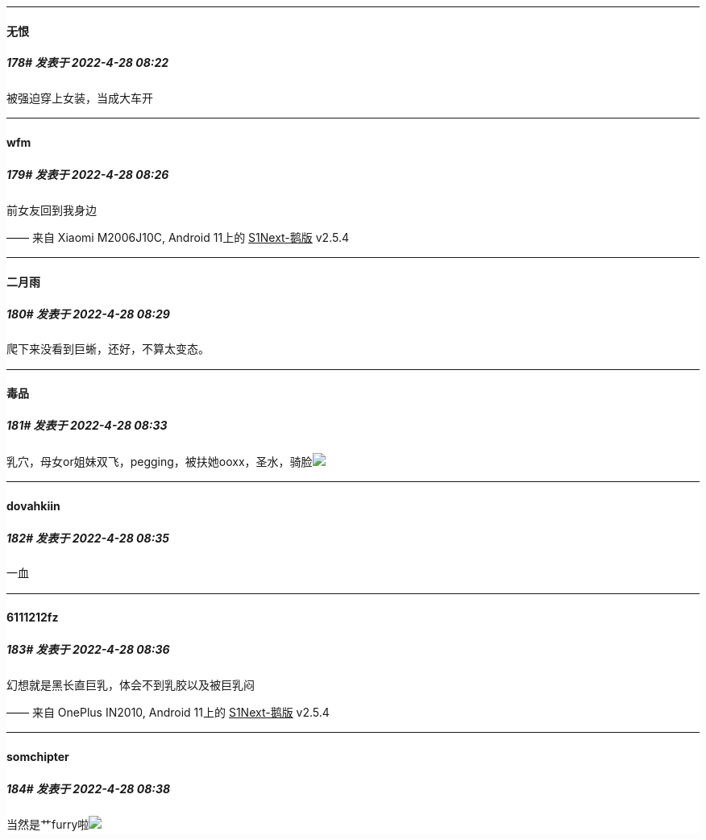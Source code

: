 

*****

####  无恨  
##### 178#       发表于 2022-4-28 08:22

被强迫穿上女装，当成大车开

*****

####  wfm  
##### 179#       发表于 2022-4-28 08:26

前女友回到我身边

—— 来自 Xiaomi M2006J10C, Android 11上的 [S1Next-鹅版](https://github.com/ykrank/S1-Next/releases) v2.5.4

*****

####  二月雨  
##### 180#       发表于 2022-4-28 08:29

爬下来没看到巨蜥，还好，不算太变态。



*****

####  毒品  
##### 181#       发表于 2022-4-28 08:33

乳穴，母女or姐妹双飞，pegging，被扶她ooxx，圣水，骑脸<img src="https://static.saraba1st.com/image/smiley/face2017/037.png" referrerpolicy="no-referrer">

*****

####  dovahkiin  
##### 182#       发表于 2022-4-28 08:35

一血

*****

####  6111212fz  
##### 183#       发表于 2022-4-28 08:36

幻想就是黑长直巨乳，体会不到乳胶以及被巨乳闷

—— 来自 OnePlus IN2010, Android 11上的 [S1Next-鹅版](https://github.com/ykrank/S1-Next/releases) v2.5.4

*****

####  somchipter  
##### 184#       发表于 2022-4-28 08:38

当然是艹furry啦<img src="https://static.saraba1st.com/image/smiley/face2017/037.png" referrerpolicy="no-referrer">
